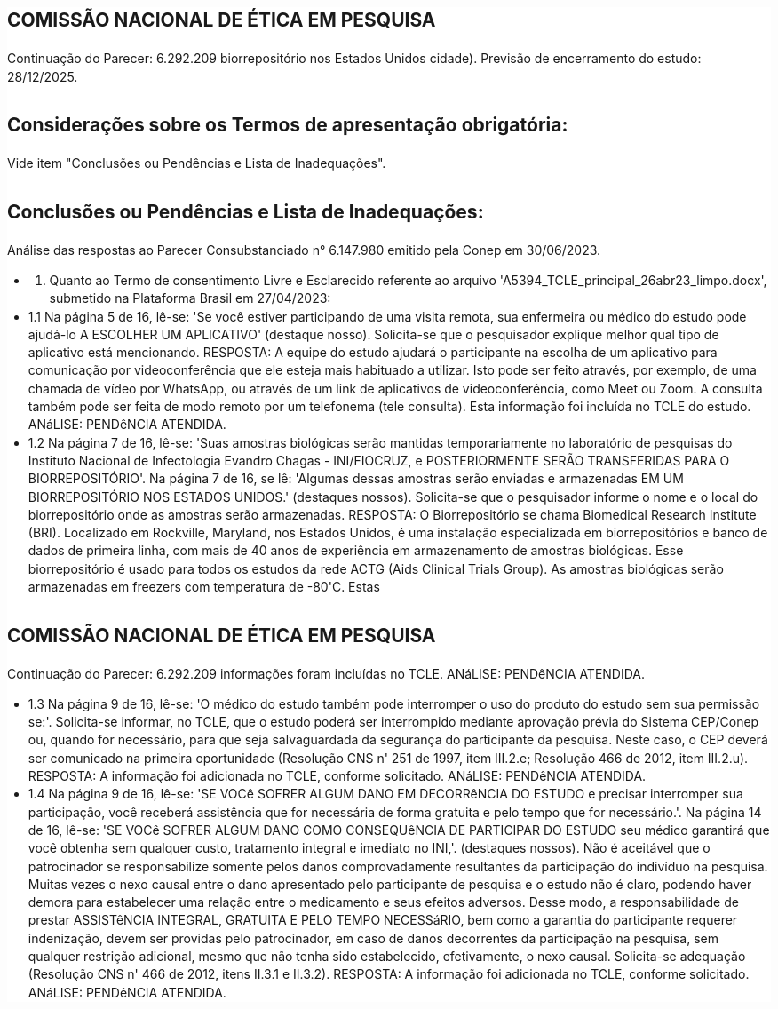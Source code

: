 ## COMISSÃO NACIONAL DE ÉTICA EM PESQUISA
Continuação do Parecer: 6.292.209
biorrepositório nos Estados Unidos cidade).
Previsão de encerramento do estudo: 28/12/2025.

## Considerações sobre os Termos de apresentação obrigatória:
Vide item "Conclusões ou Pendências e Lista de Inadequações".

## Conclusões ou Pendências e Lista de Inadequações:
Análise das respostas ao Parecer Consubstanciado n° 6.147.980 emitido pela Conep em 30/06/2023.
- 1.  Quanto  ao  Termo  de  consentimento  Livre  e  Esclarecido  referente  ao  arquivo 'A5394\_TCLE\_principal\_26abr23\_limpo.docx',  submetido  na  Plataforma  Brasil  em  27/04/2023:
- 1.1 Na página 5 de 16, lê-se: 'Se você estiver participando de uma visita remota, sua enfermeira ou médico do estudo pode ajudá-lo A ESCOLHER UM APLICATIVO' (destaque nosso). Solicita-se que o pesquisador explique melhor qual tipo de aplicativo está mencionando.
RESPOSTA: A equipe do estudo ajudará o participante na escolha de um aplicativo para comunicação por videoconferência que ele esteja mais habituado a utilizar. Isto pode ser feito através, por exemplo, de uma chamada de vídeo por WhatsApp, ou através de um link de aplicativos de videoconferência, como Meet ou Zoom.  A consulta também pode ser feita de modo remoto por um telefonema (tele consulta).  Esta informação foi incluída no TCLE do estudo.
ANáLISE: PENDêNCIA ATENDIDA.
- 1.2 Na página 7 de 16, lê-se: 'Suas amostras biológicas serão mantidas temporariamente no laboratório de pesquisas do Instituto Nacional de Infectologia Evandro Chagas - INI/FIOCRUZ, e POSTERIORMENTE SERÃO TRANSFERIDAS PARA O BIORREPOSITÓRIO'. Na página 7 de 16, se lê: 'Algumas dessas amostras serão enviadas e armazenadas EM UM BIORREPOSITÓRIO NOS ESTADOS UNIDOS.' (destaques nossos). Solicita-se que o pesquisador informe o nome e o local do biorrepositório onde as amostras serão armazenadas.
RESPOSTA: O Biorrepositório se chama Biomedical Research Institute (BRI). Localizado em Rockville, Maryland, nos Estados Unidos, é uma instalação especializada em biorrepositórios e banco de dados de primeira linha, com mais de 40 anos de experiência em armazenamento de amostras biológicas. Esse biorrepositório é usado para todos os estudos da rede ACTG (Aids Clinical Trials Group). As amostras biológicas serão armazenadas em freezers com temperatura de -80'C. Estas

## COMISSÃO NACIONAL DE ÉTICA EM PESQUISA
Continuação do Parecer: 6.292.209
informações foram incluídas no TCLE. ANáLISE: PENDêNCIA ATENDIDA.
- 1.3 Na página 9 de 16, lê-se: 'O médico do estudo também pode interromper o uso do produto do estudo sem sua permissão se:'. Solicita-se informar, no TCLE, que o estudo poderá ser interrompido mediante aprovação prévia do Sistema CEP/Conep ou, quando for necessário, para que seja salvaguardada da segurança do participante da pesquisa. Neste caso, o CEP deverá ser comunicado na primeira oportunidade (Resolução CNS n' 251 de 1997, item III.2.e; Resolução 466 de 2012, item III.2.u).
RESPOSTA: A informação foi adicionada no TCLE, conforme solicitado.
ANáLISE: PENDêNCIA ATENDIDA.
- 1.4 Na página 9 de 16, lê-se: 'SE VOCê SOFRER ALGUM DANO EM DECORRêNCIA DO ESTUDO e precisar interromper sua participação, você receberá assistência que for necessária de forma gratuita e pelo tempo que for necessário.'. Na página 14 de 16, lê-se: 'SE VOCê SOFRER ALGUM DANO COMO CONSEQUêNCIA DE PARTICIPAR DO ESTUDO seu médico garantirá que você obtenha sem qualquer custo, tratamento integral e imediato no INI,'. (destaques nossos). Não é aceitável que o patrocinador se responsabilize somente pelos danos comprovadamente resultantes da participação do indivíduo na pesquisa. Muitas vezes o nexo causal entre o dano apresentado pelo participante de pesquisa e o estudo não é claro, podendo haver demora para estabelecer uma relação entre o medicamento e seus efeitos adversos. Desse modo, a responsabilidade de prestar ASSISTêNCIA INTEGRAL, GRATUITA E PELO TEMPO NECESSáRIO, bem como a garantia do participante requerer indenização, devem ser providas pelo patrocinador, em caso de danos decorrentes da participação na pesquisa, sem qualquer restrição adicional, mesmo que não tenha sido estabelecido, efetivamente, o nexo causal. Solicita-se adequação (Resolução CNS n' 466 de 2012, itens II.3.1 e II.3.2).
RESPOSTA: A informação foi adicionada no TCLE, conforme solicitado.
ANáLISE: PENDêNCIA ATENDIDA.